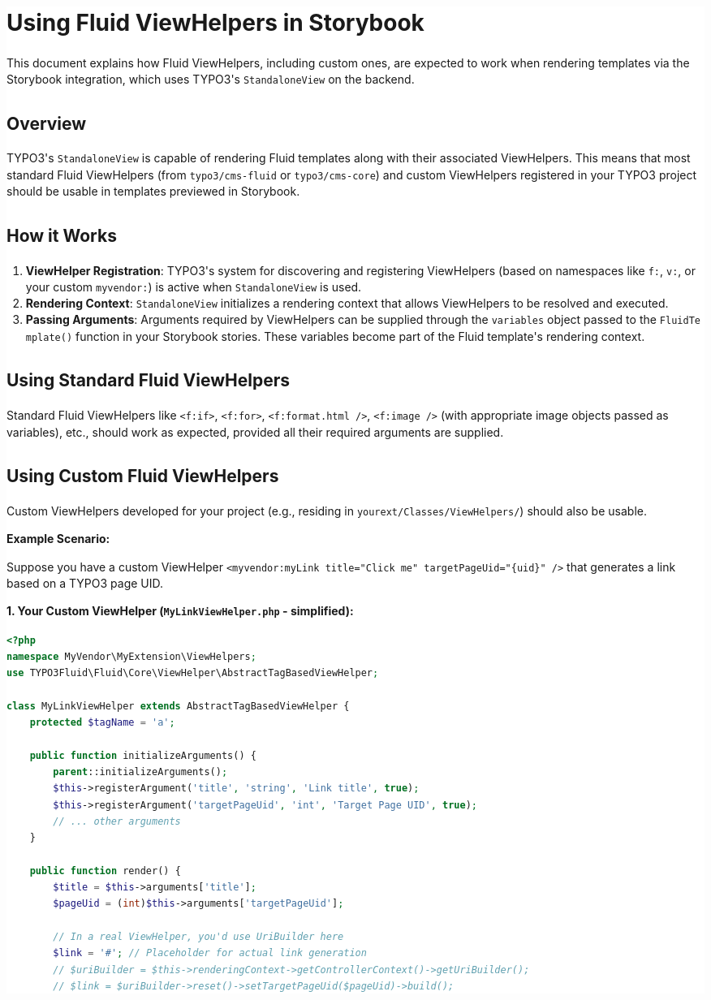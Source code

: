 # Using Fluid ViewHelpers in Storybook

This document explains how Fluid ViewHelpers, including custom ones, are expected to work when rendering templates via the Storybook integration, which uses TYPO3's `StandaloneView` on the backend.

## Overview

TYPO3's `StandaloneView` is capable of rendering Fluid templates along with their associated ViewHelpers. This means that most standard Fluid ViewHelpers (from `typo3/cms-fluid` or `typo3/cms-core`) and custom ViewHelpers registered in your TYPO3 project should be usable in templates previewed in Storybook.

## How it Works

1.  **ViewHelper Registration**: TYPO3's system for discovering and registering ViewHelpers (based on namespaces like `f:`, `v:`, or your custom `myvendor:`) is active when `StandaloneView` is used.
2.  **Rendering Context**: `StandaloneView` initializes a rendering context that allows ViewHelpers to be resolved and executed.
3.  **Passing Arguments**: Arguments required by ViewHelpers can be supplied through the `variables` object passed to the `FluidTemplate()` function in your Storybook stories. These variables become part of the Fluid template's rendering context.

## Using Standard Fluid ViewHelpers

Standard Fluid ViewHelpers like `<f:if>`, `<f:for>`, `<f:format.html />`, `<f:image />` (with appropriate image objects passed as variables), etc., should work as expected, provided all their required arguments are supplied.

## Using Custom Fluid ViewHelpers

Custom ViewHelpers developed for your project (e.g., residing in `yourext/Classes/ViewHelpers/`) should also be usable.

**Example Scenario:**

Suppose you have a custom ViewHelper `<myvendor:myLink title="Click me" targetPageUid="{uid}" />` that generates a link based on a TYPO3 page UID.

**1. Your Custom ViewHelper (`MyLinkViewHelper.php` - simplified):**
   ```php
   <?php
   namespace MyVendor\MyExtension\ViewHelpers;
   use TYPO3Fluid\Fluid\Core\ViewHelper\AbstractTagBasedViewHelper;

   class MyLinkViewHelper extends AbstractTagBasedViewHelper {
       protected $tagName = 'a';

       public function initializeArguments() {
           parent::initializeArguments();
           $this->registerArgument('title', 'string', 'Link title', true);
           $this->registerArgument('targetPageUid', 'int', 'Target Page UID', true);
           // ... other arguments
       }

       public function render() {
           $title = $this->arguments['title'];
           $pageUid = (int)$this->arguments['targetPageUid'];

           // In a real ViewHelper, you'd use UriBuilder here
           $link = '#'; // Placeholder for actual link generation
           // $uriBuilder = $this->renderingContext->getControllerContext()->getUriBuilder();
           // $link = $uriBuilder->reset()->setTargetPageUid($pageUid)->build();

   ```